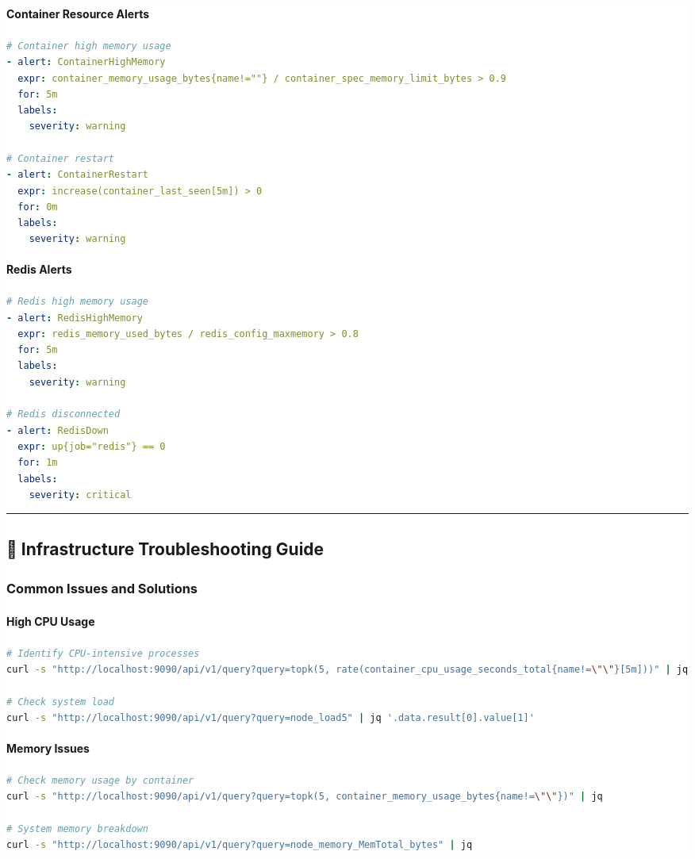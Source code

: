 #### **Container Resource Alerts**
```yaml
# Container high memory usage
- alert: ContainerHighMemory
  expr: container_memory_usage_bytes{name!=""} / container_spec_memory_limit_bytes > 0.9
  for: 5m
  labels:
    severity: warning

# Container restart
- alert: ContainerRestart
  expr: increase(container_last_seen[5m]) > 0
  for: 0m
  labels:
    severity: warning
```

#### **Redis Alerts**
```yaml
# Redis high memory usage
- alert: RedisHighMemory
  expr: redis_memory_used_bytes / redis_config_maxmemory > 0.8
  for: 5m
  labels:
    severity: warning

# Redis disconnected
- alert: RedisDown
  expr: up{job="redis"} == 0
  for: 1m
  labels:
    severity: critical
```

---

## 🔧 Infrastructure Troubleshooting Guide

### **Common Issues and Solutions**

#### **High CPU Usage**
```bash
# Identify CPU-intensive processes
curl -s "http://localhost:9090/api/v1/query?query=topk(5, rate(container_cpu_usage_seconds_total{name!=\"\"}[5m]))" | jq

# Check system load
curl -s "http://localhost:9090/api/v1/query?query=node_load5" | jq '.data.result[0].value[1]'
```

#### **Memory Issues**
```bash
# Check memory usage by container
curl -s "http://localhost:9090/api/v1/query?query=topk(5, container_memory_usage_bytes{name!=\"\"})" | jq

# System memory breakdown
curl -s "http://localhost:9090/api/v1/query?query=node_memory_MemTotal_bytes" | jq
```

